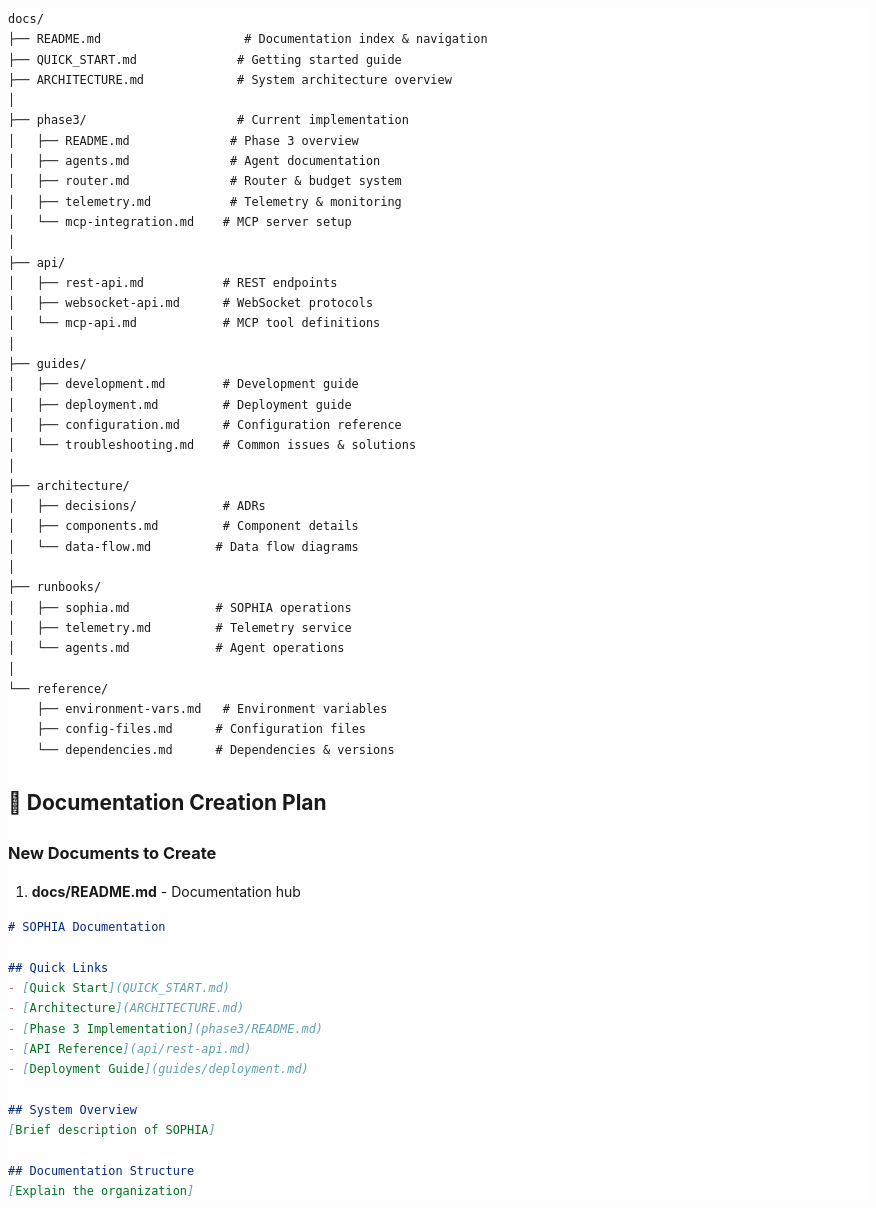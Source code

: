```
docs/
├── README.md                    # Documentation index & navigation
├── QUICK_START.md              # Getting started guide
├── ARCHITECTURE.md             # System architecture overview
│
├── phase3/                     # Current implementation
│   ├── README.md              # Phase 3 overview
│   ├── agents.md              # Agent documentation
│   ├── router.md              # Router & budget system
│   ├── telemetry.md           # Telemetry & monitoring
│   └── mcp-integration.md    # MCP server setup
│
├── api/
│   ├── rest-api.md           # REST endpoints
│   ├── websocket-api.md      # WebSocket protocols
│   └── mcp-api.md            # MCP tool definitions
│
├── guides/
│   ├── development.md        # Development guide
│   ├── deployment.md         # Deployment guide
│   ├── configuration.md      # Configuration reference
│   └── troubleshooting.md    # Common issues & solutions
│
├── architecture/
│   ├── decisions/            # ADRs
│   ├── components.md         # Component details
│   └── data-flow.md         # Data flow diagrams
│
├── runbooks/
│   ├── sophia.md            # SOPHIA operations
│   ├── telemetry.md         # Telemetry service
│   └── agents.md            # Agent operations
│
└── reference/
    ├── environment-vars.md   # Environment variables
    ├── config-files.md      # Configuration files
    └── dependencies.md      # Dependencies & versions
```

## 🎯 Documentation Creation Plan

### New Documents to Create

1. **docs/README.md** - Documentation hub
```markdown
# SOPHIA Documentation

## Quick Links
- [Quick Start](QUICK_START.md)
- [Architecture](ARCHITECTURE.md)
- [Phase 3 Implementation](phase3/README.md)
- [API Reference](api/rest-api.md)
- [Deployment Guide](guides/deployment.md)

## System Overview
[Brief description of SOPHIA]

## Documentation Structure
[Explain the organization]
```
